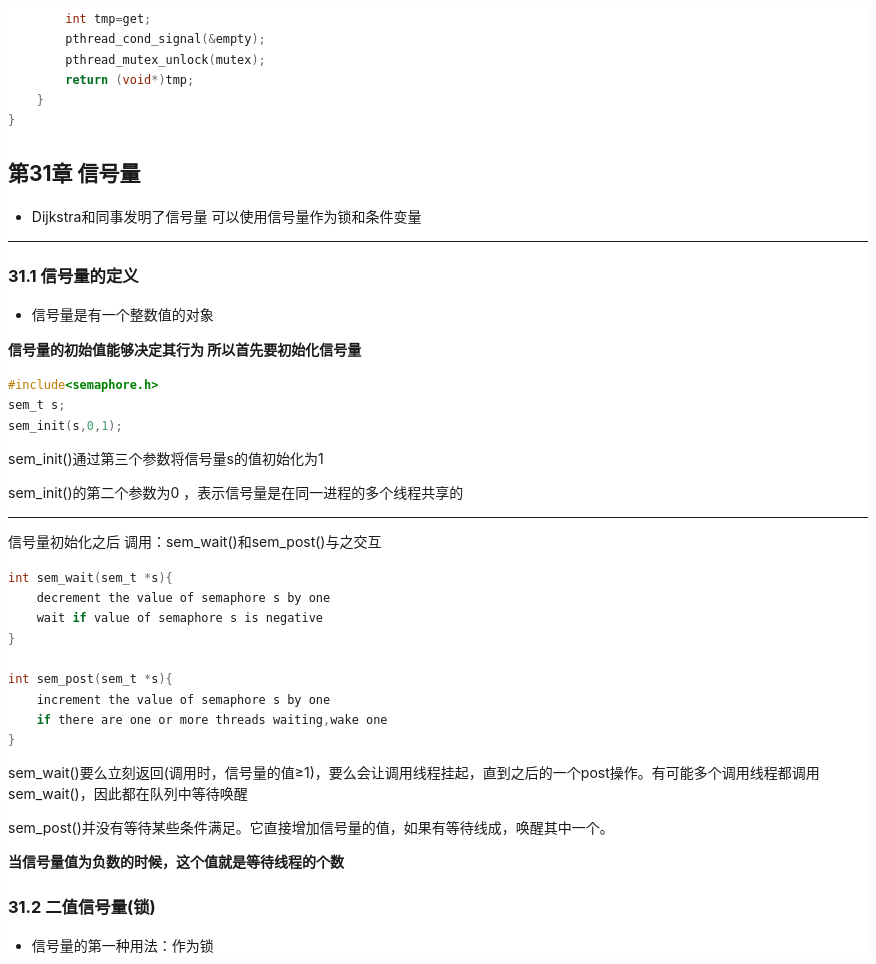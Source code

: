 ```c
       	int tmp=get;
        pthread_cond_signal(&empty);
        pthread_mutex_unlock(mutex);
        return (void*)tmp;
    }
}
```

## 第31章 信号量

- Dijkstra和同事发明了信号量 可以使用信号量作为锁和条件变量

---

### 31.1 信号量的定义

- 信号量是有一个整数值的对象

**信号量的初始值能够决定其行为 所以首先要初始化信号量**

```c
#include<semaphore.h>
sem_t s;
sem_init(s,0,1);
```

sem_init()通过第三个参数将信号量s的值初始化为1

sem_init()的第二个参数为0 ，表示信号量是在同一进程的多个线程共享的

---

信号量初始化之后 调用：sem_wait()和sem_post()与之交互

```c
int sem_wait(sem_t *s){
    decrement the value of semaphore s by one
    wait if value of semaphore s is negative
}

int sem_post(sem_t *s){
    increment the value of semaphore s by one
    if there are one or more threads waiting,wake one
}
```

sem_wait()要么立刻返回(调用时，信号量的值≥1)，要么会让调用线程挂起，直到之后的一个post操作。有可能多个调用线程都调用sem_wait()，因此都在队列中等待唤醒

sem_post()并没有等待某些条件满足。它直接增加信号量的值，如果有等待线成，唤醒其中一个。

**当信号量值为负数的时候，这个值就是等待线程的个数**

### 31.2 二值信号量(锁)

- 信号量的第一种用法：作为锁

